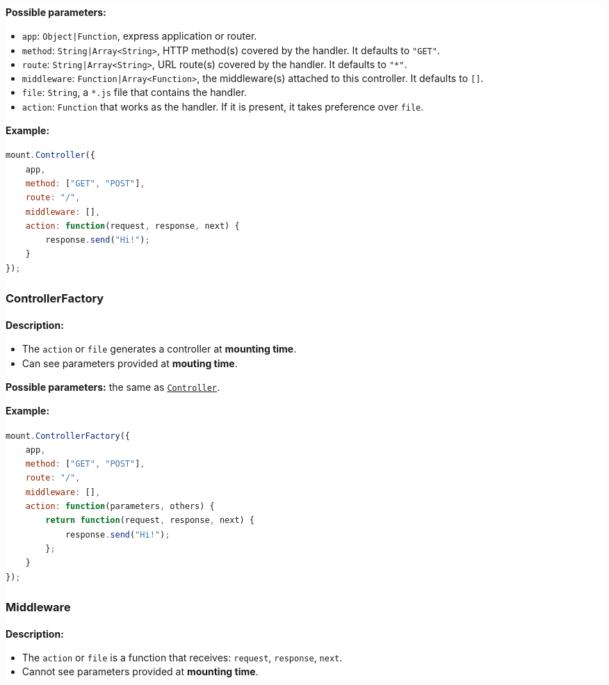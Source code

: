 **Possible parameters:**

- `app`: `Object|Function`, express application or router.
- `method`: `String|Array<String>`, HTTP method(s) covered by the handler. It defaults to `"GET"`.
- `route`: `String|Array<String>`, URL route(s) covered by the handler. It defaults to `"*"`.
- `middleware`: `Function|Array<Function>`, the middleware(s) attached to this controller. It defaults to `[]`.
- `file`: `String`, a `*.js` file that contains the handler. 
- `action`: `Function` that works as the handler. If it is present, it takes preference over `file`.

**Example:**

```js
mount.Controller({
	app,
	method: ["GET", "POST"],
	route: "/",
	middleware: [],
	action: function(request, response, next) {
		response.send("Hi!");
	}
});
```

### ControllerFactory

**Description:**

- The `action` or `file` generates a controller at **mounting time**.
- Can see parameters provided at **mouting time**.

**Possible parameters:** the same as [`Controller`](#controller).

**Example:**

```js
mount.ControllerFactory({
	app,
	method: ["GET", "POST"],
	route: "/",
	middleware: [],
	action: function(parameters, others) {
		return function(request, response, next) {
			response.send("Hi!");
		};
	}
});
```

### Middleware

**Description:**

- The `action` or `file` is a function that receives: `request`, `response`, `next`.
- Cannot see parameters provided at **mounting time**.
